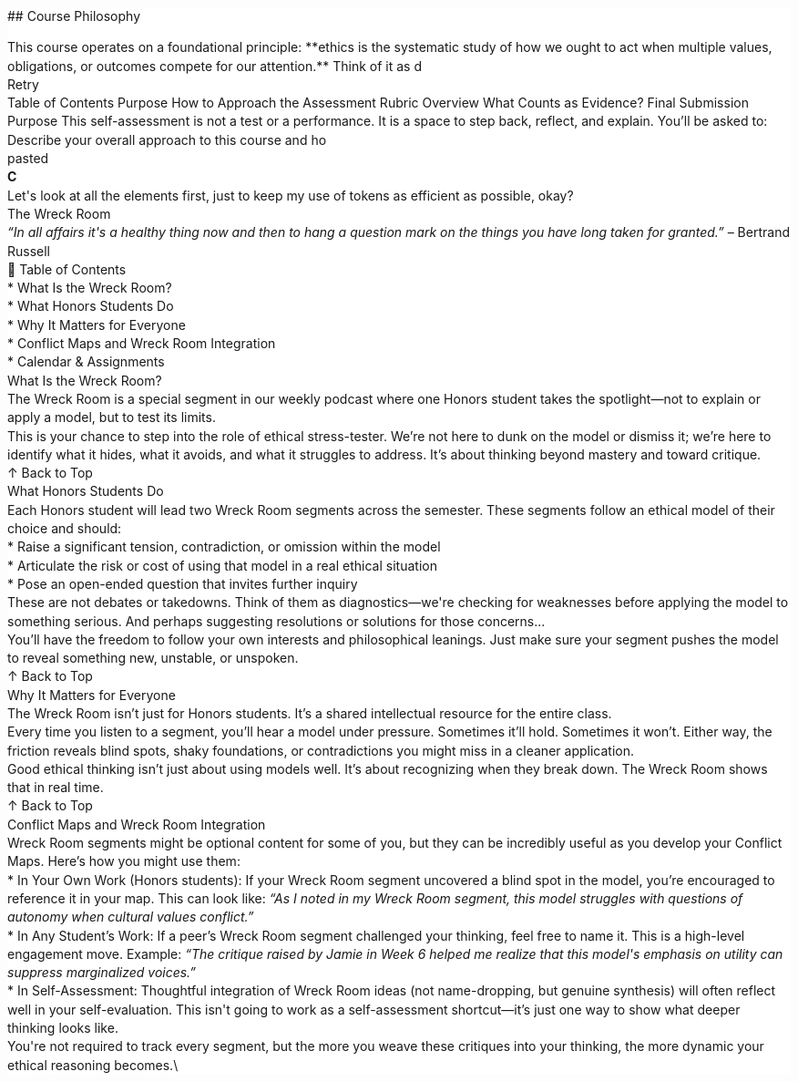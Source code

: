 \## Course Philosophy

This course operates on a foundational principle: \*\*ethics is the systematic study of how we ought to act when multiple values, obligations, or outcomes compete for our attention.\*\* Think of it as d\
Retry\
Table of Contents Purpose How to Approach the Assessment Rubric Overview What Counts as Evidence? Final Submission Purpose This self-assessment is not a test or a performance. It is a space to step back, reflect, and explain. You’ll be asked to: Describe your overall approach to this course and ho\
pasted\
**C**\
Let's look at all the elements first, just to keep my use of tokens as efficient as possible, okay?\
The Wreck Room\
*“In all affairs it's a healthy thing now and then to hang a question mark on the things you have long taken for granted.”* – Bertrand Russell\
📘 Table of Contents\
\* What Is the Wreck Room?\
\* What Honors Students Do\
\* Why It Matters for Everyone\
\* Conflict Maps and Wreck Room Integration\
\* Calendar & Assignments\
What Is the Wreck Room?\
The Wreck Room is a special segment in our weekly podcast where one Honors student takes the spotlight—not to explain or apply a model, but to test its limits.\
This is your chance to step into the role of ethical stress-tester. We’re not here to dunk on the model or dismiss it; we’re here to identify what it hides, what it avoids, and what it struggles to address. It’s about thinking beyond mastery and toward critique.\
↑ Back to Top\
What Honors Students Do\
Each Honors student will lead two Wreck Room segments across the semester. These segments follow an ethical model of their choice and should:\
\* Raise a significant tension, contradiction, or omission within the model\
\* Articulate the risk or cost of using that model in a real ethical situation\
\* Pose an open-ended question that invites further inquiry\
These are not debates or takedowns. Think of them as diagnostics—we're checking for weaknesses before applying the model to something serious. And perhaps suggesting resolutions or solutions for those concerns...\
You’ll have the freedom to follow your own interests and philosophical leanings. Just make sure your segment pushes the model to reveal something new, unstable, or unspoken.\
↑ Back to Top\
Why It Matters for Everyone\
The Wreck Room isn’t just for Honors students. It’s a shared intellectual resource for the entire class.\
Every time you listen to a segment, you’ll hear a model under pressure. Sometimes it’ll hold. Sometimes it won’t. Either way, the friction reveals blind spots, shaky foundations, or contradictions you might miss in a cleaner application.\
Good ethical thinking isn’t just about using models well. It’s about recognizing when they break down. The Wreck Room shows that in real time.\
↑ Back to Top\
Conflict Maps and Wreck Room Integration\
Wreck Room segments might be optional content for some of you, but they can be incredibly useful as you develop your Conflict Maps. Here’s how you might use them:\
\* In Your Own Work (Honors students): If your Wreck Room segment uncovered a blind spot in the model, you’re encouraged to reference it in your map. This can look like: *“As I noted in my Wreck Room segment, this model struggles with questions of autonomy when cultural values conflict.”*\
\* In Any Student’s Work: If a peer’s Wreck Room segment challenged your thinking, feel free to name it. This is a high-level engagement move. Example: *“The critique raised by Jamie in Week 6 helped me realize that this model's emphasis on utility can suppress marginalized voices.”*\
\* In Self-Assessment: Thoughtful integration of Wreck Room ideas (not name-dropping, but genuine synthesis) will often reflect well in your self-evaluation. This isn't going to work as a self-assessment shortcut—it’s just one way to show what deeper thinking looks like.\
You're not required to track every segment, but the more you weave these critiques into your thinking, the more dynamic your ethical reasoning becomes.\